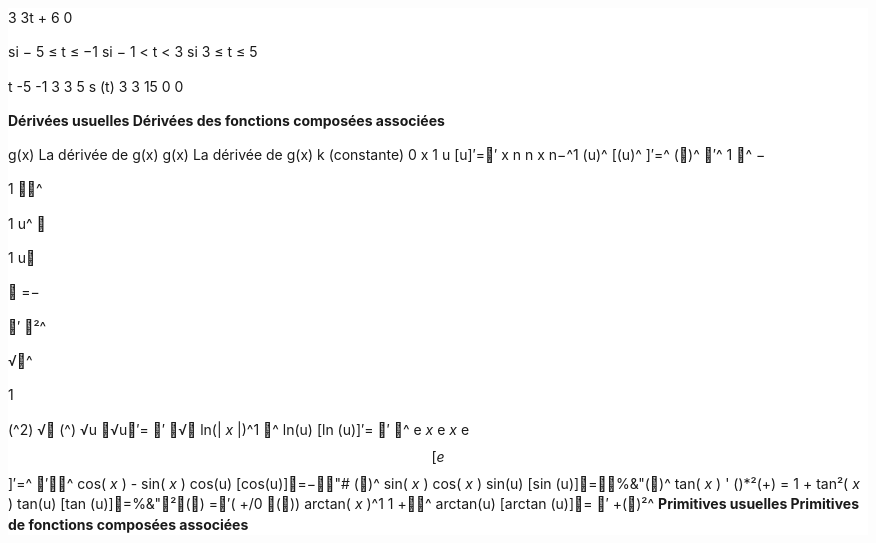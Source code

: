 3
3t + 6
0
 
 
si − 5 ≤ t ≤ −1
si − 1 < t < 3
si 3 ≤ t ≤ 5
 
 
t -5 -1 3 3 5
s (t) 3 3 15 0 0
 

**Dérivées usuelles Dérivées des fonctions composées associées**

 
g(x) La dérivée de g(x) g(x) La dérivée de g(x)
k (constante) 0
x 1 u [u]′=′
x n n x n−^1 (u)^ [(u)^ ]′=^ ()^ ′^
1
^ −
 
 
1
^
 
 
1
u^ 
 
 
1
u
 
 

=−
 
 
′
²^
 
 
√^
 
 
1
 
(^2) √
(^) √u √u′=
′
√
ln(| _x_ |)^1
^
ln(u) [ln (u)]′=
′
^
e _x_ e _x_ e $$ [e $$]′=^ ′^
cos( _x_ ) - sin( _x_ ) cos(u) [cos(u)]=−"#
 ()^
sin( _x_ ) cos( _x_ ) sin(u) [sin (u)]=%&"()^
tan( _x_ )
'
()*²(+) = 1 + tan²( _x_ ) tan(u)
[tan (u)]=%&"²()
=′( +/0 ())
arctan( _x_ )^1
1 +^
arctan(u) [arctan (u)]=
′
+()²^
**Primitives usuelles Primitives de fonctions composées associées**